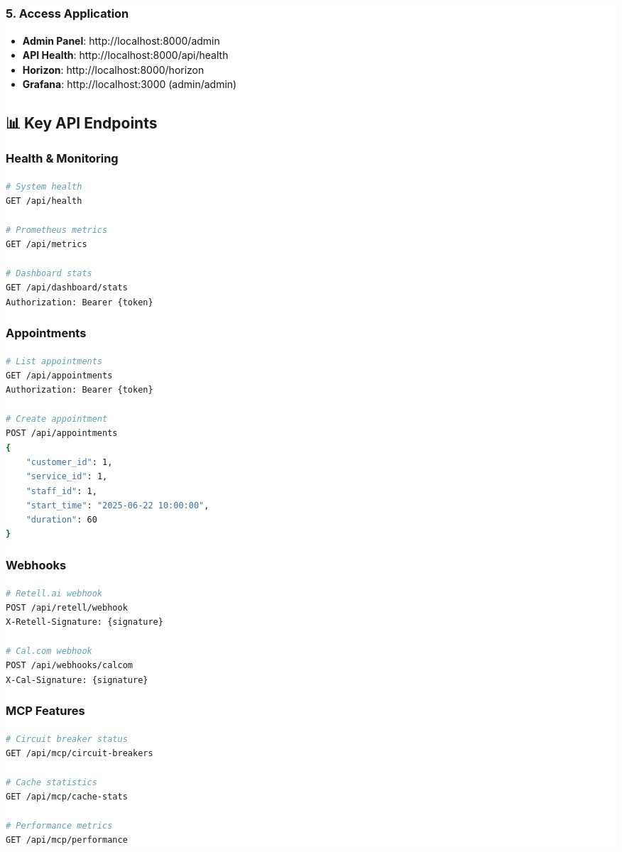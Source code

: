 ### 5. Access Application
- **Admin Panel**: http://localhost:8000/admin
- **API Health**: http://localhost:8000/api/health
- **Horizon**: http://localhost:8000/horizon
- **Grafana**: http://localhost:3000 (admin/admin)

## 📊 Key API Endpoints

### Health & Monitoring
```bash
# System health
GET /api/health

# Prometheus metrics
GET /api/metrics

# Dashboard stats
GET /api/dashboard/stats
Authorization: Bearer {token}
```

### Appointments
```bash
# List appointments
GET /api/appointments
Authorization: Bearer {token}

# Create appointment
POST /api/appointments
{
    "customer_id": 1,
    "service_id": 1,
    "staff_id": 1,
    "start_time": "2025-06-22 10:00:00",
    "duration": 60
}
```

### Webhooks
```bash
# Retell.ai webhook
POST /api/retell/webhook
X-Retell-Signature: {signature}

# Cal.com webhook
POST /api/webhooks/calcom
X-Cal-Signature: {signature}
```

### MCP Features
```bash
# Circuit breaker status
GET /api/mcp/circuit-breakers

# Cache statistics
GET /api/mcp/cache-stats

# Performance metrics
GET /api/mcp/performance
```
